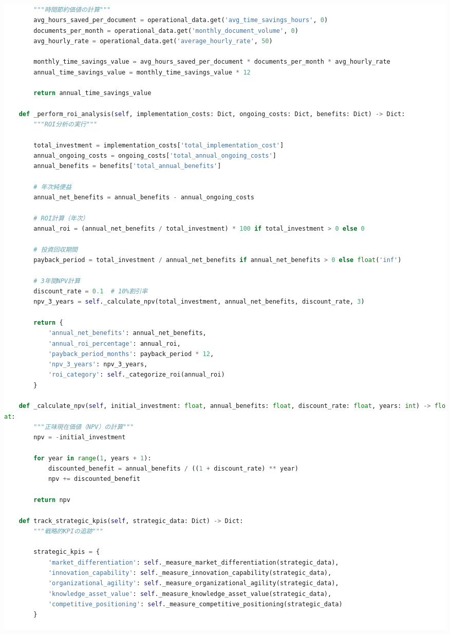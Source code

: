 ```python
        """時間節約価値の計算"""
        avg_hours_saved_per_document = operational_data.get('avg_time_savings_hours', 0)
        documents_per_month = operational_data.get('monthly_document_volume', 0)
        avg_hourly_rate = operational_data.get('average_hourly_rate', 50)
        
        monthly_time_savings_value = avg_hours_saved_per_document * documents_per_month * avg_hourly_rate
        annual_time_savings_value = monthly_time_savings_value * 12
        
        return annual_time_savings_value
    
    def _perform_roi_analysis(self, implementation_costs: Dict, ongoing_costs: Dict, benefits: Dict) -> Dict:
        """ROI分析の実行"""
        
        total_investment = implementation_costs['total_implementation_cost']
        annual_ongoing_costs = ongoing_costs['total_annual_ongoing_costs']
        annual_benefits = benefits['total_annual_benefits']
        
        # 年次純便益
        annual_net_benefits = annual_benefits - annual_ongoing_costs
        
        # ROI計算（年次）
        annual_roi = (annual_net_benefits / total_investment) * 100 if total_investment > 0 else 0
        
        # 投資回収期間
        payback_period = total_investment / annual_net_benefits if annual_net_benefits > 0 else float('inf')
        
        # 3年間NPV計算
        discount_rate = 0.1  # 10%割引率
        npv_3_years = self._calculate_npv(total_investment, annual_net_benefits, discount_rate, 3)
        
        return {
            'annual_net_benefits': annual_net_benefits,
            'annual_roi_percentage': annual_roi,
            'payback_period_months': payback_period * 12,
            'npv_3_years': npv_3_years,
            'roi_category': self._categorize_roi(annual_roi)
        }
    
    def _calculate_npv(self, initial_investment: float, annual_benefits: float, discount_rate: float, years: int) -> float:
        """正味現在価値（NPV）の計算"""
        npv = -initial_investment
        
        for year in range(1, years + 1):
            discounted_benefit = annual_benefits / ((1 + discount_rate) ** year)
            npv += discounted_benefit
        
        return npv
    
    def track_strategic_kpis(self, strategic_data: Dict) -> Dict:
        """戦略的KPIの追跡"""
        
        strategic_kpis = {
            'market_differentiation': self._measure_market_differentiation(strategic_data),
            'innovation_capability': self._measure_innovation_capability(strategic_data),
            'organizational_agility': self._measure_organizational_agility(strategic_data),
            'knowledge_asset_value': self._measure_knowledge_asset_value(strategic_data),
            'competitive_positioning': self._measure_competitive_positioning(strategic_data)
        }
        
```